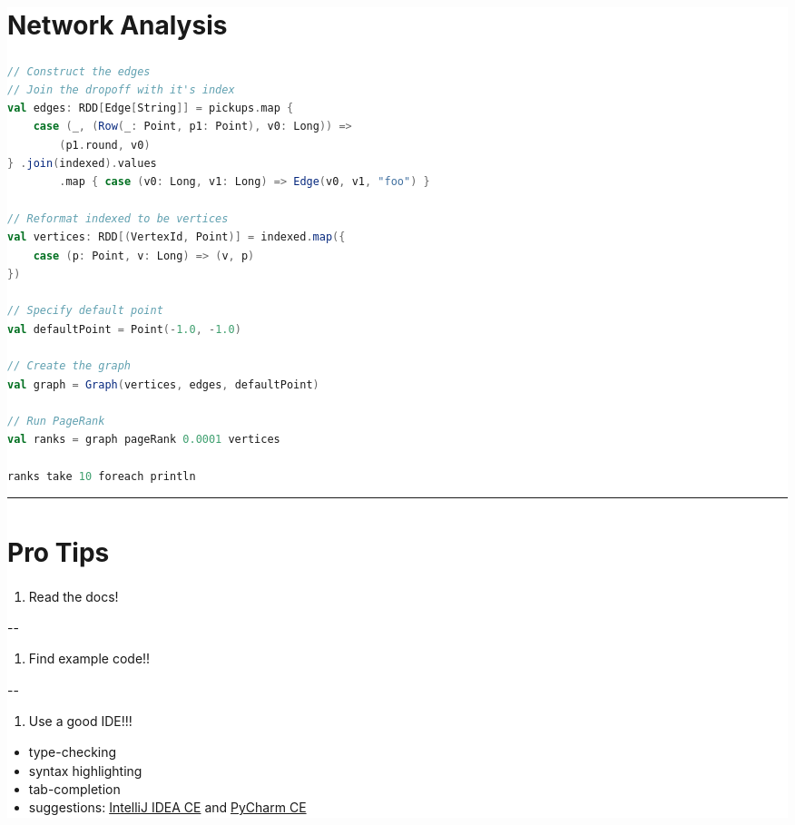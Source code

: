 
# Network Analysis

```scala
// Construct the edges
// Join the dropoff with it's index
val edges: RDD[Edge[String]] = pickups.map {
	case (_, (Row(_: Point, p1: Point), v0: Long)) =>
		(p1.round, v0)
} .join(indexed).values
		.map { case (v0: Long, v1: Long) => Edge(v0, v1, "foo") }

// Reformat indexed to be vertices
val vertices: RDD[(VertexId, Point)] = indexed.map({
	case (p: Point, v: Long) => (v, p)
})

// Specify default point
val defaultPoint = Point(-1.0, -1.0)

// Create the graph
val graph = Graph(vertices, edges, defaultPoint)

// Run PageRank
val ranks = graph pageRank 0.0001 vertices

ranks take 10 foreach println
```


---

# Pro Tips

1. Read the docs!

--

1. Find example code!!

--

1. Use a good IDE!!!
  - type-checking
  - syntax highlighting
  - tab-completion
  - suggestions: [IntelliJ IDEA CE](https://www.jetbrains.com/idea/download) and [PyCharm CE](https://www.jetbrains.com/pycharm/download)
